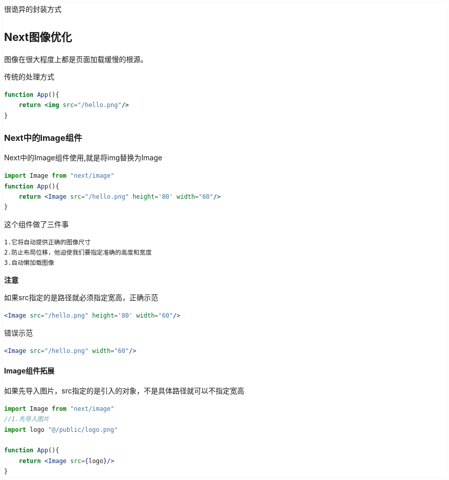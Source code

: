 很诡异的封装方式

## Next图像优化

图像在很大程度上都是页面加载缓慢的根源。

传统的处理方式

```jsx
function App(){
    return <img src="/hello.png"/>
}
```

### Next中的Image组件

Next中的Image组件使用,就是将img替换为Image

```jsx
import Image from "next/image"
function App(){
    return <Image src="/hello.png" height='80' width="60"/>
}
```

这个组件做了三件事

```sh
1.它将自动提供正确的图像尺寸
2.防止布局位移，他迫使我们要指定准确的高度和宽度
3.自动懒加载图像
```

**注意**

如果src指定的是路径就必须指定宽高，正确示范

```jsx
<Image src="/hello.png" height='80' width="60"/>
```

错误示范

```jsx
<Image src="/hello.png" width="60"/>
```

#### Image组件拓展

如果先导入图片，src指定的是引入的对象，不是具体路径就可以不指定宽高

```jsx
import Image from "next/image"
//1.先导入图片
import logo "@/public/logo.png"

function App(){
    return <Image src={logo}/>
}
```
